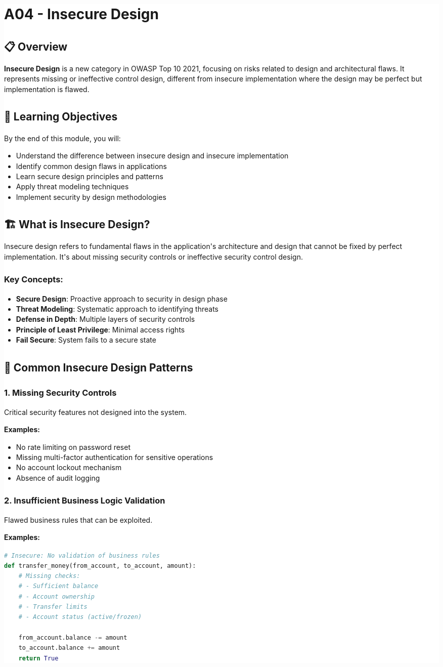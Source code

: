 # A04 - Insecure Design

## 📋 Overview

**Insecure Design** is a new category in OWASP Top 10 2021, focusing on risks related to design and architectural flaws. It represents missing or ineffective control design, different from insecure implementation where the design may be perfect but implementation is flawed.

## 🎯 Learning Objectives

By the end of this module, you will:
- Understand the difference between insecure design and insecure implementation
- Identify common design flaws in applications
- Learn secure design principles and patterns
- Apply threat modeling techniques
- Implement security by design methodologies

## 🏗️ What is Insecure Design?

Insecure design refers to fundamental flaws in the application's architecture and design that cannot be fixed by perfect implementation. It's about missing security controls or ineffective security control design.

### Key Concepts:
- **Secure Design**: Proactive approach to security in design phase
- **Threat Modeling**: Systematic approach to identifying threats
- **Defense in Depth**: Multiple layers of security controls
- **Principle of Least Privilege**: Minimal access rights
- **Fail Secure**: System fails to a secure state

## 🚨 Common Insecure Design Patterns

### 1. **Missing Security Controls**
Critical security features not designed into the system.

**Examples:**
- No rate limiting on password reset
- Missing multi-factor authentication for sensitive operations
- No account lockout mechanism
- Absence of audit logging

### 2. **Insufficient Business Logic Validation**
Flawed business rules that can be exploited.

**Examples:**
```python
# Insecure: No validation of business rules
def transfer_money(from_account, to_account, amount):
    # Missing checks:
    # - Sufficient balance
    # - Account ownership
    # - Transfer limits
    # - Account status (active/frozen)
    
    from_account.balance -= amount
    to_account.balance += amount
    return True
```
